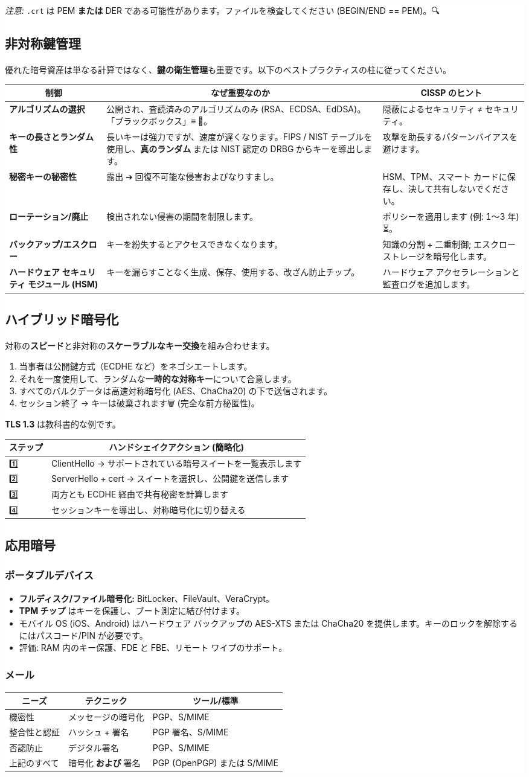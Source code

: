 *注意:* `.crt` は PEM **または** DER である可能性があります。ファイルを検査してください (BEGIN/END == PEM)。🔍

## 非対称鍵管理  

優れた暗号資産は単なる計算ではなく、**鍵の衛生管理**も重要です。以下のベストプラクティスの柱に従ってください。

| 制御 | なぜ重要なのか | CISSP のヒント |
|---------|----------------|----------------|
| **アルゴリズムの選択** | 公開され、査読済みのアルゴリズムのみ (RSA、ECDSA、EdDSA)。「ブラックボックス」≡ 🚩。| 隠蔽によるセキュリティ ≠ セキュリティ。|
| **キーの長さとランダム性** | 長いキーは強力ですが、速度が遅くなります。FIPS / NIST テーブルを使用し、**真のランダム** または NIST 認定の DRBG からキーを導出します。| 攻撃を助長するパターンバイアスを避けます。|
| **秘密キーの秘密性** | 露出 ➔ 回復不可能な侵害およびなりすまし。 | HSM、TPM、スマート カードに保存し、決して共有しないでください。 |
| **ローテーション/廃止** | 検出されない侵害の期間を制限します。 | ポリシーを適用します (例: 1～3 年) ⏳。 |
| **バックアップ/エスクロー** | キーを紛失するとアクセスできなくなります。 | 知識の分割 + 二重制御; エスクロー ストレージを暗号化します。 |
| **ハードウェア セキュリティ モジュール (HSM)** | キーを漏らすことなく生成、保存、使用する、改ざん防止チップ。 | ハードウェア アクセラレーションと監査ログを追加します。 |

## ハイブリッド暗号化  

対称の**スピード**と非対称の**スケーラブルなキー交換**を組み合わせます。

1. 当事者は公開鍵方式（ECDHE など）をネゴシエートします。  
2. それを一度使用して、ランダムな**一時的な対称キー**について合意します。  
3. すべてのバルクデータは高速対称暗号化 (AES、ChaCha20) の下で送信されます。  
4. セッション終了 → キーは破棄されます🗑️ (完全な前方秘匿性)。

**TLS 1.3** は教科書的な例です。

| ステップ | ハンドシェイクアクション (簡略化) |
|------|---------------------------------|
| 1️⃣ | ClientHello → サポートされている暗号スイートを一覧表示します |
| 2️⃣ | ServerHello + cert → スイートを選択し、公開鍵を送信します |
| 3️⃣ | 両方とも ECDHE 経由で共有秘密を計算します |
| 4️⃣ | セッションキーを導出し、対称暗号化に切り替える |

## 応用暗号  

### ポータブルデバイス

* **フルディスク/ファイル暗号化:** BitLocker、FileVault、VeraCrypt。  
* **TPM チップ** はキーを保護し、ブート測定に結び付けます。  
* モバイル OS (iOS、Android) はハードウェア バックアップの AES-XTS または ChaCha20 を提供します。キーのロックを解除するにはパスコード/PIN が必要です。  
* 評価: RAM 内のキー保護、FDE と FBE、リモート ワイプのサポート。

### メール

| ニーズ | テクニック | ツール/標準 |
|------|-----------|-----------------|
| 機密性 | メッセージの暗号化 | PGP、S/MIME |
| 整合性と認証 | ハッシュ + 署名 | PGP 署名、S/MIME |
| 否認防止 | デジタル署名 | PGP、S/MIME |
| 上記のすべて | 暗号化 **および** 署名 | PGP (OpenPGP) または S/MIME |
